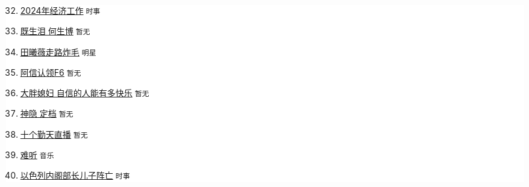 32. [2024年经济工作](https://m.weibo.cn/search?containerid=100103type%3D1%26t%3D10%26q%3D%232024%E5%B9%B4%E7%BB%8F%E6%B5%8E%E5%B7%A5%E4%BD%9C%23&stream_entry_id=31&isnewpage=1&extparam=seat%3D1%26band_rank%3D29%26q%3D%25232024%25E5%25B9%25B4%25E7%25BB%258F%25E6%25B5%258E%25E5%25B7%25A5%25E4%25BD%259C%2523%26flag%3D1%26cate%3D5001%26stream_entry_id%3D31%26realpos%3D29%26filter_type%3Drealtimehot%26dgr%3D0%26lcate%3D5001%26c_type%3D31%26pos%3D30%26display_time%3D1702027147%26pre_seqid%3D170202714722101396105) `时事` 

33. [既生泪 何生博](https://m.weibo.cn/search?containerid=100103type%3D1%26t%3D10%26q%3D%E6%97%A2%E7%94%9F%E6%B3%AA+%E4%BD%95%E7%94%9F%E5%8D%9A&stream_entry_id=31&isnewpage=1&extparam=seat%3D1%26band_rank%3D30%26q%3D%25E6%2597%25A2%25E7%2594%259F%25E6%25B3%25AA%2520%25E4%25BD%2595%25E7%2594%259F%25E5%258D%259A%26flag%3D0%26cate%3D5001%26stream_entry_id%3D31%26realpos%3D30%26filter_type%3Drealtimehot%26dgr%3D0%26lcate%3D5001%26c_type%3D31%26pos%3D31%26display_time%3D1702027147%26pre_seqid%3D170202714722101396105) `暂无` 

34. [田曦薇走路炸毛](https://m.weibo.cn/search?containerid=100103type%3D1%26t%3D10%26q%3D%23%E7%94%B0%E6%9B%A6%E8%96%87%E8%B5%B0%E8%B7%AF%E7%82%B8%E6%AF%9B%23&stream_entry_id=31&isnewpage=1&extparam=seat%3D1%26band_rank%3D31%26q%3D%2523%25E7%2594%25B0%25E6%259B%25A6%25E8%2596%2587%25E8%25B5%25B0%25E8%25B7%25AF%25E7%2582%25B8%25E6%25AF%259B%2523%26flag%3D0%26cate%3D5001%26stream_entry_id%3D31%26realpos%3D31%26filter_type%3Drealtimehot%26dgr%3D0%26lcate%3D5001%26c_type%3D31%26pos%3D32%26display_time%3D1702027147%26pre_seqid%3D170202714722101396105) `明星` 

35. [阿信认领F6](https://m.weibo.cn/search?containerid=100103type%3D1%26t%3D10%26q%3D%23%E9%98%BF%E4%BF%A1%E8%AE%A4%E9%A2%86F6%23&stream_entry_id=31&isnewpage=1&extparam=seat%3D1%26band_rank%3D32%26q%3D%2523%25E9%2598%25BF%25E4%25BF%25A1%25E8%25AE%25A4%25E9%25A2%2586F6%2523%26flag%3D0%26cate%3D5001%26stream_entry_id%3D31%26realpos%3D32%26filter_type%3Drealtimehot%26dgr%3D0%26lcate%3D5001%26c_type%3D31%26pos%3D33%26display_time%3D1702027147%26pre_seqid%3D170202714722101396105) `暂无` 

36. [大胖媳妇 自信的人能有多快乐](https://m.weibo.cn/search?containerid=100103type%3D1%26t%3D10%26q%3D%E5%A4%A7%E8%83%96%E5%AA%B3%E5%A6%87+%E8%87%AA%E4%BF%A1%E7%9A%84%E4%BA%BA%E8%83%BD%E6%9C%89%E5%A4%9A%E5%BF%AB%E4%B9%90&stream_entry_id=31&isnewpage=1&extparam=seat%3D1%26band_rank%3D33%26q%3D%25E5%25A4%25A7%25E8%2583%2596%25E5%25AA%25B3%25E5%25A6%2587%2520%25E8%2587%25AA%25E4%25BF%25A1%25E7%259A%2584%25E4%25BA%25BA%25E8%2583%25BD%25E6%259C%2589%25E5%25A4%259A%25E5%25BF%25AB%25E4%25B9%2590%26flag%3D1%26cate%3D5001%26stream_entry_id%3D31%26realpos%3D33%26filter_type%3Drealtimehot%26dgr%3D0%26lcate%3D5001%26c_type%3D31%26pos%3D34%26display_time%3D1702027147%26pre_seqid%3D170202714722101396105) `暂无` 

37. [神隐 定档](https://m.weibo.cn/search?containerid=100103type%3D1%26t%3D10%26q%3D%E7%A5%9E%E9%9A%90+%E5%AE%9A%E6%A1%A3&stream_entry_id=31&isnewpage=1&extparam=seat%3D1%26band_rank%3D34%26q%3D%25E7%25A5%259E%25E9%259A%2590%2520%25E5%25AE%259A%25E6%25A1%25A3%26flag%3D0%26cate%3D5001%26stream_entry_id%3D31%26realpos%3D34%26filter_type%3Drealtimehot%26dgr%3D0%26lcate%3D5001%26c_type%3D31%26pos%3D35%26display_time%3D1702027147%26pre_seqid%3D170202714722101396105) `暂无` 

38. [十个勤天直播](https://m.weibo.cn/search?containerid=100103type%3D1%26t%3D10%26q%3D%E5%8D%81%E4%B8%AA%E5%8B%A4%E5%A4%A9%E7%9B%B4%E6%92%AD&stream_entry_id=31&isnewpage=1&extparam=seat%3D1%26band_rank%3D35%26q%3D%25E5%258D%2581%25E4%25B8%25AA%25E5%258B%25A4%25E5%25A4%25A9%25E7%259B%25B4%25E6%2592%25AD%26flag%3D1%26cate%3D5001%26stream_entry_id%3D31%26realpos%3D35%26filter_type%3Drealtimehot%26dgr%3D0%26lcate%3D5001%26c_type%3D31%26pos%3D36%26display_time%3D1702027147%26pre_seqid%3D170202714722101396105) `暂无` 

39. [难听](https://m.weibo.cn/search?containerid=100103type%3D1%26t%3D10%26q%3D%E9%9A%BE%E5%90%AC&stream_entry_id=31&isnewpage=1&extparam=seat%3D1%26band_rank%3D36%26q%3D%25E9%259A%25BE%25E5%2590%25AC%26flag%3D0%26cate%3D5001%26stream_entry_id%3D31%26realpos%3D36%26filter_type%3Drealtimehot%26dgr%3D0%26lcate%3D5001%26c_type%3D31%26pos%3D37%26display_time%3D1702027147%26pre_seqid%3D170202714722101396105) `音乐` 

40. [以色列内阁部长儿子阵亡](https://m.weibo.cn/search?containerid=100103type%3D1%26t%3D10%26q%3D%23%E4%BB%A5%E8%89%B2%E5%88%97%E5%86%85%E9%98%81%E9%83%A8%E9%95%BF%E5%84%BF%E5%AD%90%E9%98%B5%E4%BA%A1%23&stream_entry_id=31&isnewpage=1&extparam=seat%3D1%26band_rank%3D37%26q%3D%2523%25E4%25BB%25A5%25E8%2589%25B2%25E5%2588%2597%25E5%2586%2585%25E9%2598%2581%25E9%2583%25A8%25E9%2595%25BF%25E5%2584%25BF%25E5%25AD%2590%25E9%2598%25B5%25E4%25BA%25A1%2523%26flag%3D0%26cate%3D5001%26stream_entry_id%3D31%26realpos%3D37%26filter_type%3Drealtimehot%26dgr%3D0%26lcate%3D5001%26c_type%3D31%26pos%3D38%26display_time%3D1702027147%26pre_seqid%3D170202714722101396105) `时事` 
